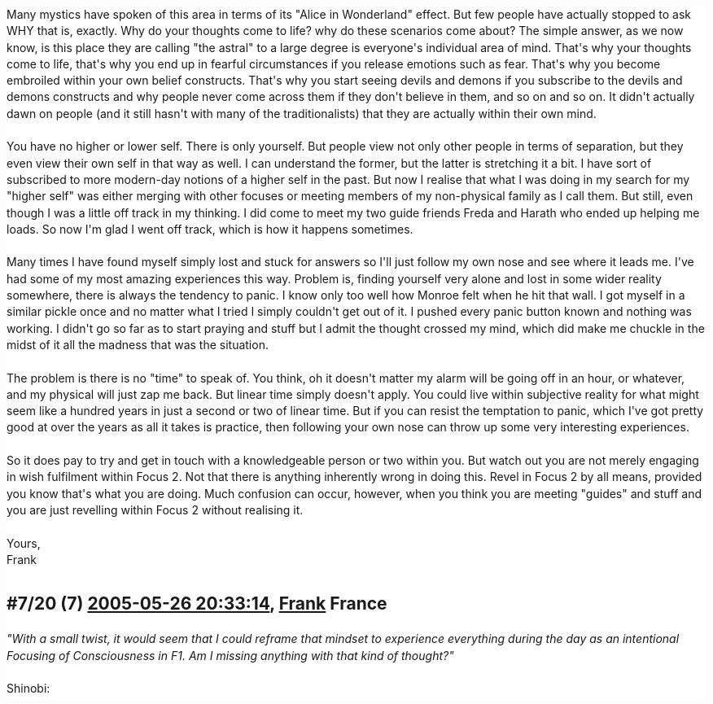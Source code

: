 Many mystics have spoken of this area in terms of its "Alice in Wonderland" effect. But few people have actually stopped to ask WHY that is, exactly. Why do your thoughts come to life? why do these scenarios come about? The simple answer, as we now know, is this place they are calling "the astral" to a large degree is everyone's individual area of mind. That's why your thoughts come to life, that's why you end up in fearful circumstances if you release emotions such as fear. That's why you become embroiled within your own belief constructs. That's why you start seeing devils and demons if you subscribe to the devils and demons constructs and why people never come across them if they don't believe in them, and so on and so on. It didn't actually dawn on people (and it still hasn't with many of the traditionalists) that they are actually within their own mind.
<br>
<br>
You have no higher or lower self. There is only yourself. But people view not only other people in terms of separation, but they even view their own self in that way as well. I can understand the former, but the latter is stretching it a bit. I have sort of subscribed to more modern-day notions of a higher self in the past. But now I realise that what I was doing in my search for my "higher self" was either merging with other focuses or meeting members of my non-physical family as I call them. But still, even though I was a little off track in my thinking. I did come to meet my two guide friends Freda and Harath who ended up helping me loads. So now I'm glad I went off track, which is how it happens sometimes.
<br>
<br>
Many times I have found myself simply lost and stuck for answers so I'll just follow my own nose and see where it leads me. I've had some of my most amazing experiences this way. Problem is, finding yourself very alone and lost in some wider reality somewhere, there is always the tendency to panic. I know only too well how Monroe felt when he hit that wall. I got myself in a similar pickle once and no matter what I tried I simply couldn't get out of it. I pushed every panic button known and nothing was working. I didn't go so far as to start praying and stuff but I admit the thought crossed my mind, which did make me chuckle in the midst of it all the madness that was the situation.
<br>
<br>
The problem is there is no "time" to speak of. You think, oh it doesn't matter my alarm will be going off in an hour, or whatever, and my physical will just zap me back. But linear time simply doesn't apply. You could live within subjective reality for what might seem like a hundred years in just a second or two of linear time. But if you can resist the temptation to panic, which I've got pretty good at over the years as all it takes is practice, then following your own nose can throw up some very interesting experiences.
<br>
<br>
So it does pay to try and get in touch with a knowledgeable person or two within you. But watch out you are not merely engaging in wish fulfilment within Focus 2. Not that there is anything inherently wrong in doing this. Revel in Focus 2 by all means, provided you know that's what you are doing. Much confusion can occur, however, when you think you are meeting "guides" and stuff and you are just revelling within Focus 2 without realising it.
<br>
<br>
Yours,
<br>
Frank
</section>

## \#7/20 (7) [2005-05-26 20:33:14](https://www.astralpulse.com/forums/index.php?msg=164323), [Frank](https://www.astralpulse.com/forums/profile/?u=359) France ##
<section>
<i>
 "With a small twist, it would seem that I could reframe that mindset to experience everything during the day as an intentional Focusing of Consciousness in F1. Am I missing anything with that kind of thought?"
</i>
<br>
<br>
Shinobi:
<br>